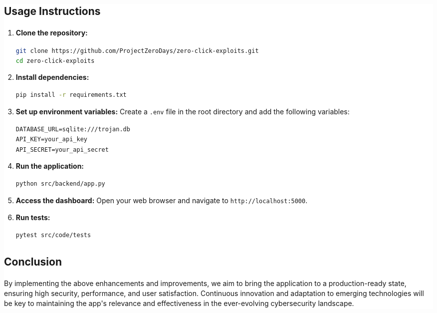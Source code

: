## Usage Instructions

1. **Clone the repository:**
   ```bash
   git clone https://github.com/ProjectZeroDays/zero-click-exploits.git
   cd zero-click-exploits
   ```

2. **Install dependencies:**
   ```bash
   pip install -r requirements.txt
   ```

3. **Set up environment variables:**
   Create a `.env` file in the root directory and add the following variables:
   ```env
   DATABASE_URL=sqlite:///trojan.db
   API_KEY=your_api_key
   API_SECRET=your_api_secret
   ```

4. **Run the application:**
   ```bash
   python src/backend/app.py
   ```

5. **Access the dashboard:**
   Open your web browser and navigate to `http://localhost:5000`.

6. **Run tests:**
   ```bash
   pytest src/code/tests
   ```

## Conclusion

By implementing the above enhancements and improvements, we aim to bring the application to a production-ready state, ensuring high security, performance, and user satisfaction. Continuous innovation and adaptation to emerging technologies will be key to maintaining the app's relevance and effectiveness in the ever-evolving cybersecurity landscape.

